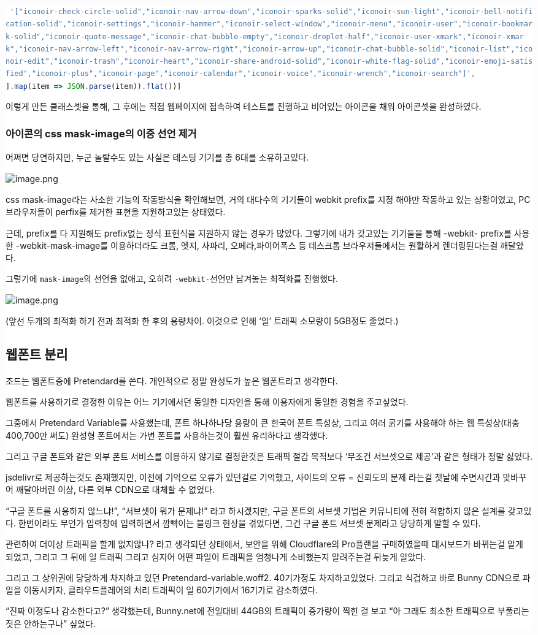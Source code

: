 ```jsx
 '["iconoir-check-circle-solid","iconoir-nav-arrow-down","iconoir-sparks-solid","iconoir-sun-light","iconoir-bell-notification-solid","iconoir-settings","iconoir-hammer","iconoir-select-window","iconoir-menu","iconoir-user","iconoir-bookmark-solid","iconoir-quote-message","iconoir-chat-bubble-empty","iconoir-droplet-half","iconoir-user-xmark","iconoir-xmark","iconoir-nav-arrow-left","iconoir-nav-arrow-right","iconoir-arrow-up","iconoir-chat-bubble-solid","iconoir-list","iconoir-edit","iconoir-trash","iconoir-heart","iconoir-share-android-solid","iconoir-white-flag-solid","iconoir-emoji-satisfied","iconoir-plus","iconoir-page","iconoir-calendar","iconoir-voice","iconoir-wrench","iconoir-search"]',
].map(item => JSON.parse(item)).flat())]
```

이렇게 만든 클래스셋을 통해, 그 후에는 직접 웹페이지에 접속하여 테스트를 진행하고 비어있는 아이콘을 채워 아이콘셋을 완성하였다.

### 아이콘의 css mask-image의 이중 선언 제거

어쩌면 당연하지만, 누군 놀랄수도 있는 사실은 테스팅 기기를 총 6대를 소유하고있다.

![image.png](https://f.ake.kr/2024-12-31-zod-kr-publish-after-2-month-review--services-and-server/image%204.png)

css mask-image라는 사소한 기능의 작동방식을 확인해보면, 거의 대다수의 기기들이 webkit prefix를 지정 해야만 작동하고 있는 상황이였고, PC브라우저들이 perfix를 제거한 표현을 지원하고있는 상태였다.

근데, prefix를 다 지원해도 prefix없는 정식 표현식을 지원하지 않는 경우가 많았다. 그렇기에 내가 갖고있는 기기들을 통해 -webkit- prefix를 사용한 -webkit-mask-image를 이용하더라도 크롬, 엣지, 사파리, 오페라,파이어폭스 등 데스크톱 브라우저들에서는 원활하게 렌더링된다는걸 깨달았다.

그렇기에 `mask-image`의 선언을 없애고, 오히려 `-webkit-`선언만 남겨놓는 최적화를 진행했다.

![image.png](https://f.ake.kr/2024-12-31-zod-kr-publish-after-2-month-review--services-and-server/image%205.png)

(앞선 두개의 최적화 하기 전과 최적화 한 후의 용량차이. 이것으로 인해 ‘일’ 트래픽 소모량이 5GB정도 줄었다.)

## 웹폰트 분리

조드는 웹폰트중에 Pretendard를 쓴다. 개인적으로 정말 완성도가 높은 웹폰트라고 생각한다.

웹폰트를 사용하기로 결정한 이유는 어느 기기에서던 동일한 디자인을 통해 이용자에게 동일한 경험을 주고싶었다.

그중에서 Pretendard Variable를 사용했는데, 폰트 하나하나당 용량이 큰 한국어 폰트 특성상, 그리고 여러 굵기를 사용해야 하는 웹 특성상(대충 400,700만 써도) 완성형 폰트에서는 가변 폰트를 사용하는것이 훨씬 유리하다고 생각했다.

그리고 구글 폰트와 같은 외부 폰트 서비스를 이용하지 않기로 결정한것은 트래픽 절감 목적보다 ‘무조건 서브셋으로 제공’과 같은 형태가 정말 싫었다.

jsdelivr로 제공하는것도 존재했지만, 이전에 기억으로 오류가 있던걸로 기억했고, 사이트의 오류 = 신뢰도의 문제 라는걸 첫날에 수면시간과 맞바꾸어 깨달아버린 이상, 다른 외부 CDN으로 대체할 수 없었다.

 “구글 폰트를 사용하지 않느냐!”, “서브셋이 뭐가 문제냐!” 라고 하시겠지만, 구글 폰트의 서브셋 기법은 커뮤니티에 전혀 적합하지 않은 설계를 갖고있다. 한번이라도 무언가 입력창에 입력하면서 깜빡이는 블링크 현상을 겪었다면, 그건 구글 폰트 서브셋 문제라고 당당하게 말할 수 있다.

관련하여 더이상 트래픽을 할게 없지않나? 라고 생각되던 상태에서, 보안을 위해 Cloudflare의 Pro플랜을 구매하였을때 대시보드가 바뀌는걸 알게 되었고, 그리고 그 뒤에 일 트래픽 그리고 심지어 어떤 파일이 트래픽을 엄청나게 소비했는지 알려주는걸 뒤늦게 알았다.

그리고 그 상위권에 당당하게 차지하고 있던 Pretendard-variable.woff2. 40기가정도 차지하고있었다. 그리고 식겁하고 바로 Bunny CDN으로 파일을 이동시키자, 클라우드플레어의 처리 트래픽이 일 60기가에서 16기가로 감소하였다.

“진짜 이정도나 감소한다고?” 생각했는데, Bunny.net에 전일대비 44GB의 트래픽이 증가량이 찍힌 걸 보고 “아 그래도 최소한 트래픽으로 부풀리는 짓은 안하는구나” 싶었다.
